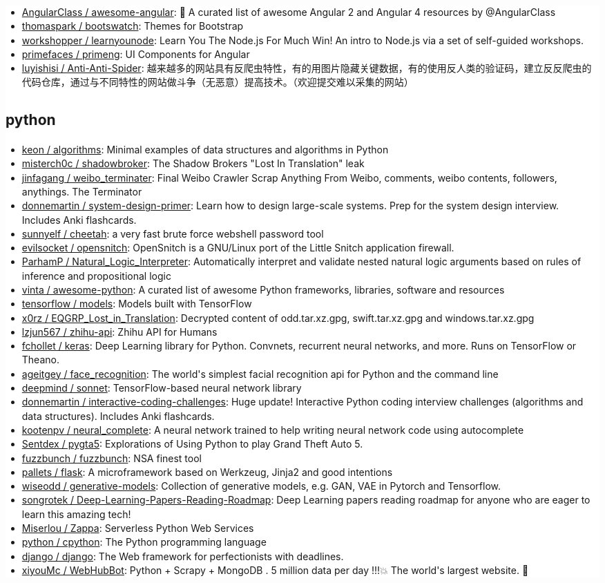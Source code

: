 * [AngularClass /  awesome-angular](https://github.com//AngularClass/awesome-angular): 📄 A curated list of awesome Angular 2 and Angular 4 resources by @AngularClass 
* [thomaspark /  bootswatch](https://github.com//thomaspark/bootswatch): Themes for Bootstrap 
* [workshopper /  learnyounode](https://github.com//workshopper/learnyounode): Learn You The Node.js For Much Win! An intro to Node.js via a set of self-guided workshops. 
* [primefaces /  primeng](https://github.com//primefaces/primeng): UI Components for Angular 
* [luyishisi /  Anti-Anti-Spider](https://github.com//luyishisi/Anti-Anti-Spider): 越来越多的网站具有反爬虫特性，有的用图片隐藏关键数据，有的使用反人类的验证码，建立反反爬虫的代码仓库，通过与不同特性的网站做斗争（无恶意）提高技术。（欢迎提交难以采集的网站） 

## python 
* [keon /  algorithms](https://github.com//keon/algorithms): Minimal examples of data structures and algorithms in Python 
* [misterch0c /  shadowbroker](https://github.com//misterch0c/shadowbroker): The Shadow Brokers "Lost In Translation" leak 
* [jinfagang /  weibo_terminater](https://github.com//jinfagang/weibo_terminater): Final Weibo Crawler Scrap Anything From Weibo, comments, weibo contents, followers, anythings. The Terminator 
* [donnemartin /  system-design-primer](https://github.com//donnemartin/system-design-primer): Learn how to design large-scale systems. Prep for the system design interview. Includes Anki flashcards. 
* [sunnyelf /  cheetah](https://github.com//sunnyelf/cheetah): a very fast brute force webshell password tool 
* [evilsocket /  opensnitch](https://github.com//evilsocket/opensnitch): OpenSnitch is a GNU/Linux port of the Little Snitch application firewall. 
* [ParhamP /  Natural_Logic_Interpreter](https://github.com//ParhamP/Natural_Logic_Interpreter): Automatically interpret and validate nested natural logic arguments based on rules of inference and propositional logic 
* [vinta /  awesome-python](https://github.com//vinta/awesome-python): A curated list of awesome Python frameworks, libraries, software and resources 
* [tensorflow /  models](https://github.com//tensorflow/models): Models built with TensorFlow 
* [x0rz /  EQGRP_Lost_in_Translation](https://github.com//x0rz/EQGRP_Lost_in_Translation): Decrypted content of odd.tar.xz.gpg, swift.tar.xz.gpg and windows.tar.xz.gpg 
* [lzjun567 /  zhihu-api](https://github.com//lzjun567/zhihu-api): Zhihu API for Humans 
* [fchollet /  keras](https://github.com//fchollet/keras): Deep Learning library for Python. Convnets, recurrent neural networks, and more. Runs on TensorFlow or Theano. 
* [ageitgey /  face_recognition](https://github.com//ageitgey/face_recognition): The world's simplest facial recognition api for Python and the command line 
* [deepmind /  sonnet](https://github.com//deepmind/sonnet): TensorFlow-based neural network library 
* [donnemartin /  interactive-coding-challenges](https://github.com//donnemartin/interactive-coding-challenges): Huge update! Interactive Python coding interview challenges (algorithms and data structures). Includes Anki flashcards. 
* [kootenpv /  neural_complete](https://github.com//kootenpv/neural_complete): A neural network trained to help writing neural network code using autocomplete 
* [Sentdex /  pygta5](https://github.com//Sentdex/pygta5): Explorations of Using Python to play Grand Theft Auto 5. 
* [fuzzbunch /  fuzzbunch](https://github.com//fuzzbunch/fuzzbunch): NSA finest tool 
* [pallets /  flask](https://github.com//pallets/flask): A microframework based on Werkzeug, Jinja2 and good intentions 
* [wiseodd /  generative-models](https://github.com//wiseodd/generative-models): Collection of generative models, e.g. GAN, VAE in Pytorch and Tensorflow. 
* [songrotek /  Deep-Learning-Papers-Reading-Roadmap](https://github.com//songrotek/Deep-Learning-Papers-Reading-Roadmap): Deep Learning papers reading roadmap for anyone who are eager to learn this amazing tech! 
* [Miserlou /  Zappa](https://github.com//Miserlou/Zappa): Serverless Python Web Services 
* [python /  cpython](https://github.com//python/cpython): The Python programming language 
* [django /  django](https://github.com//django/django): The Web framework for perfectionists with deadlines. 
* [xiyouMc /  WebHubBot](https://github.com//xiyouMc/WebHubBot): Python + Scrapy + MongoDB . 5 million data per day !!!💥 The world's largest website. 🔞 
